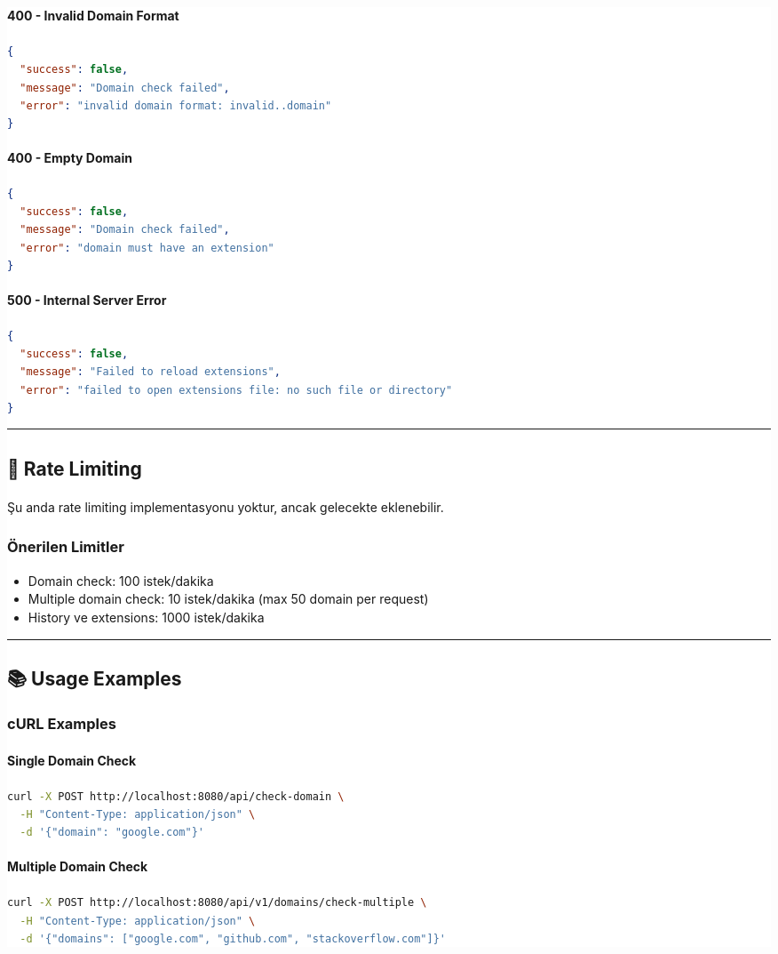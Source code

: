 #### 400 - Invalid Domain Format
```json
{
  "success": false,
  "message": "Domain check failed",
  "error": "invalid domain format: invalid..domain"
}
```

#### 400 - Empty Domain
```json
{
  "success": false,
  "message": "Domain check failed",
  "error": "domain must have an extension"
}
```

#### 500 - Internal Server Error
```json
{
  "success": false,
  "message": "Failed to reload extensions",
  "error": "failed to open extensions file: no such file or directory"
}
```

---

## 🚦 Rate Limiting

Şu anda rate limiting implementasyonu yoktur, ancak gelecekte eklenebilir.

### Önerilen Limitler
- Domain check: 100 istek/dakika
- Multiple domain check: 10 istek/dakika (max 50 domain per request)
- History ve extensions: 1000 istek/dakika

---

## 📚 Usage Examples

### cURL Examples

#### Single Domain Check
```bash
curl -X POST http://localhost:8080/api/check-domain \
  -H "Content-Type: application/json" \
  -d '{"domain": "google.com"}'
```

#### Multiple Domain Check
```bash
curl -X POST http://localhost:8080/api/v1/domains/check-multiple \
  -H "Content-Type: application/json" \
  -d '{"domains": ["google.com", "github.com", "stackoverflow.com"]}'
```

